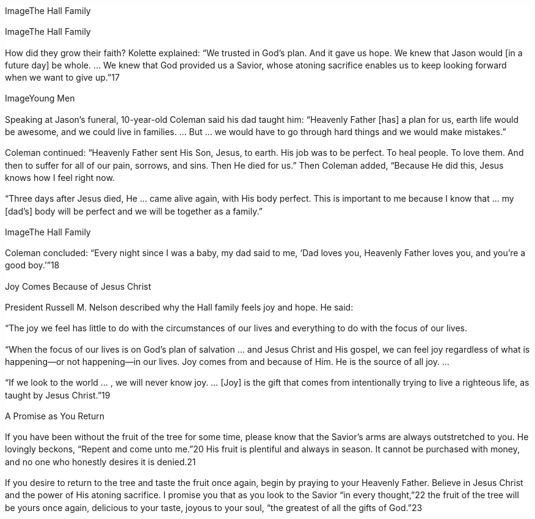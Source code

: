   ImageThe Hall Family

  ImageThe Hall Family

How did they grow their faith? Kolette explained: “We trusted in God’s plan. And it gave us hope. We knew that Jason would [in a future day] be whole. … We knew that God provided us a Savior, whose atoning sacrifice enables us to keep looking forward when we want to give up.”17

  ImageYoung Men

Speaking at Jason’s funeral, 10-year-old Coleman said his dad taught him: “Heavenly Father [has] a plan for us, earth life would be awesome, and we could live in families. … But … we would have to go through hard things and we would make mistakes.”

Coleman continued: “Heavenly Father sent His Son, Jesus, to earth. His job was to be perfect. To heal people. To love them. And then to suffer for all of our pain, sorrows, and sins. Then He died for us.” Then Coleman added, “Because He did this, Jesus knows how I feel right now.

“Three days after Jesus died, He … came alive again, with His body perfect. This is important to me because I know that … my [dad’s] body will be perfect and we will be together as a family.”

  ImageThe Hall Family

Coleman concluded: “Every night since I was a baby, my dad said to me, ‘Dad loves you, Heavenly Father loves you, and you’re a good boy.’”18







Joy Comes Because of Jesus Christ



President Russell M. Nelson described why the Hall family feels joy and hope. He said:

“The joy we feel has little to do with the circumstances of our lives and everything to do with the focus of our lives.



“When the focus of our lives is on God’s plan of salvation … and Jesus Christ and His gospel, we can feel joy regardless of what is happening—or not happening—in our lives. Joy comes from and because of Him. He is the source of all joy. …

“If we look to the world … , we will never know joy. … [Joy] is the gift that comes from intentionally trying to live a righteous life, as taught by Jesus Christ.”19







A Promise as You Return



If you have been without the fruit of the tree for some time, please know that the Savior’s arms are always outstretched to you. He lovingly beckons, “Repent and come unto me.”20 His fruit is plentiful and always in season. It cannot be purchased with money, and no one who honestly desires it is denied.21

If you desire to return to the tree and taste the fruit once again, begin by praying to your Heavenly Father. Believe in Jesus Christ and the power of His atoning sacrifice. I promise you that as you look to the Savior “in every thought,”22 the fruit of the tree will be yours once again, delicious to your taste, joyous to your soul, “the greatest of all the gifts of God.”23
